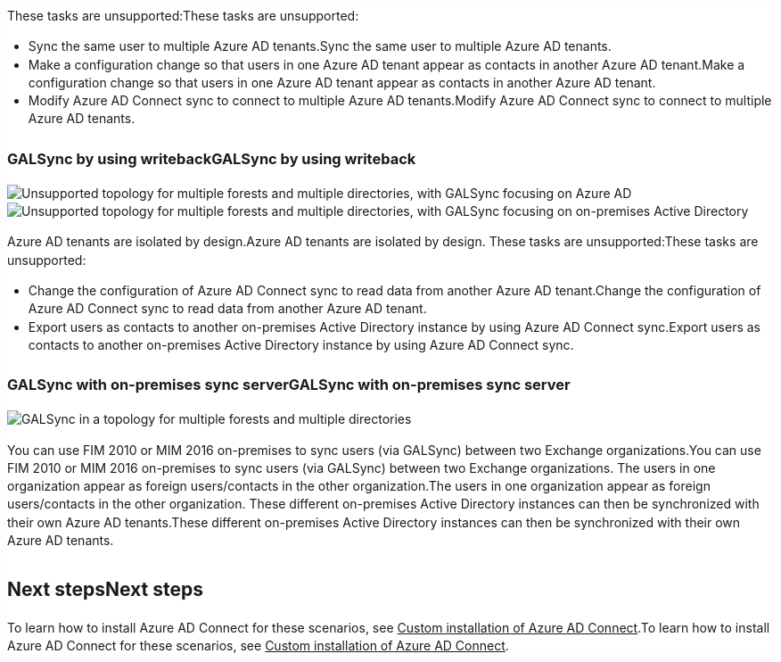 <span data-ttu-id="181c7-262">These tasks are unsupported:</span><span class="sxs-lookup"><span data-stu-id="181c7-262">These tasks are unsupported:</span></span>

* <span data-ttu-id="181c7-263">Sync the same user to multiple Azure AD tenants.</span><span class="sxs-lookup"><span data-stu-id="181c7-263">Sync the same user to multiple Azure AD tenants.</span></span>
* <span data-ttu-id="181c7-264">Make a configuration change so that users in one Azure AD tenant appear as contacts in another Azure AD tenant.</span><span class="sxs-lookup"><span data-stu-id="181c7-264">Make a configuration change so that users in one Azure AD tenant appear as contacts in another Azure AD tenant.</span></span>
* <span data-ttu-id="181c7-265">Modify Azure AD Connect sync to connect to multiple Azure AD tenants.</span><span class="sxs-lookup"><span data-stu-id="181c7-265">Modify Azure AD Connect sync to connect to multiple Azure AD tenants.</span></span>

### <a name="galsync-by-using-writeback"></a><span data-ttu-id="181c7-266">GALSync by using writeback</span><span class="sxs-lookup"><span data-stu-id="181c7-266">GALSync by using writeback</span></span>
![Unsupported topology for multiple forests and multiple directories, with GALSync focusing on Azure AD](https://docstestmedia1.blob.core.windows.net/azure-media/articles/active-directory/connect/media/active-directory-aadconnect-topologies/MultiForestMultiDirectoryGALSync1Unsupported.png) ![Unsupported topology for multiple forests and multiple directories, with GALSync focusing on on-premises Active Directory](https://docstestmedia1.blob.core.windows.net/azure-media/articles/active-directory/connect/media/active-directory-aadconnect-topologies/MultiForestMultiDirectoryGALSync2Unsupported.png)

<span data-ttu-id="181c7-269">Azure AD tenants are isolated by design.</span><span class="sxs-lookup"><span data-stu-id="181c7-269">Azure AD tenants are isolated by design.</span></span> <span data-ttu-id="181c7-270">These tasks are unsupported:</span><span class="sxs-lookup"><span data-stu-id="181c7-270">These tasks are unsupported:</span></span>

* <span data-ttu-id="181c7-271">Change the configuration of Azure AD Connect sync to read data from another Azure AD tenant.</span><span class="sxs-lookup"><span data-stu-id="181c7-271">Change the configuration of Azure AD Connect sync to read data from another Azure AD tenant.</span></span>
* <span data-ttu-id="181c7-272">Export users as contacts to another on-premises Active Directory instance by using Azure AD Connect sync.</span><span class="sxs-lookup"><span data-stu-id="181c7-272">Export users as contacts to another on-premises Active Directory instance by using Azure AD Connect sync.</span></span>

### <a name="galsync-with-on-premises-sync-server"></a><span data-ttu-id="181c7-273">GALSync with on-premises sync server</span><span class="sxs-lookup"><span data-stu-id="181c7-273">GALSync with on-premises sync server</span></span>
![GALSync in a topology for multiple forests and multiple directories](https://docstestmedia1.blob.core.windows.net/azure-media/articles/active-directory/connect/media/active-directory-aadconnect-topologies/MultiForestMultiDirectoryGALSync.png)

<span data-ttu-id="181c7-275">You can use FIM 2010 or MIM 2016 on-premises to sync users (via GALSync) between two Exchange organizations.</span><span class="sxs-lookup"><span data-stu-id="181c7-275">You can use FIM 2010 or MIM 2016 on-premises to sync users (via GALSync) between two Exchange organizations.</span></span> <span data-ttu-id="181c7-276">The users in one organization appear as foreign users/contacts in the other organization.</span><span class="sxs-lookup"><span data-stu-id="181c7-276">The users in one organization appear as foreign users/contacts in the other organization.</span></span> <span data-ttu-id="181c7-277">These different on-premises Active Directory instances can then be synchronized with their own Azure AD tenants.</span><span class="sxs-lookup"><span data-stu-id="181c7-277">These different on-premises Active Directory instances can then be synchronized with their own Azure AD tenants.</span></span>

## <a name="next-steps"></a><span data-ttu-id="181c7-278">Next steps</span><span class="sxs-lookup"><span data-stu-id="181c7-278">Next steps</span></span>
<span data-ttu-id="181c7-279">To learn how to install Azure AD Connect for these scenarios, see [Custom installation of Azure AD Connect](active-directory-aadconnect-get-started-custom.md).</span><span class="sxs-lookup"><span data-stu-id="181c7-279">To learn how to install Azure AD Connect for these scenarios, see [Custom installation of Azure AD Connect](active-directory-aadconnect-get-started-custom.md).</span></span>
